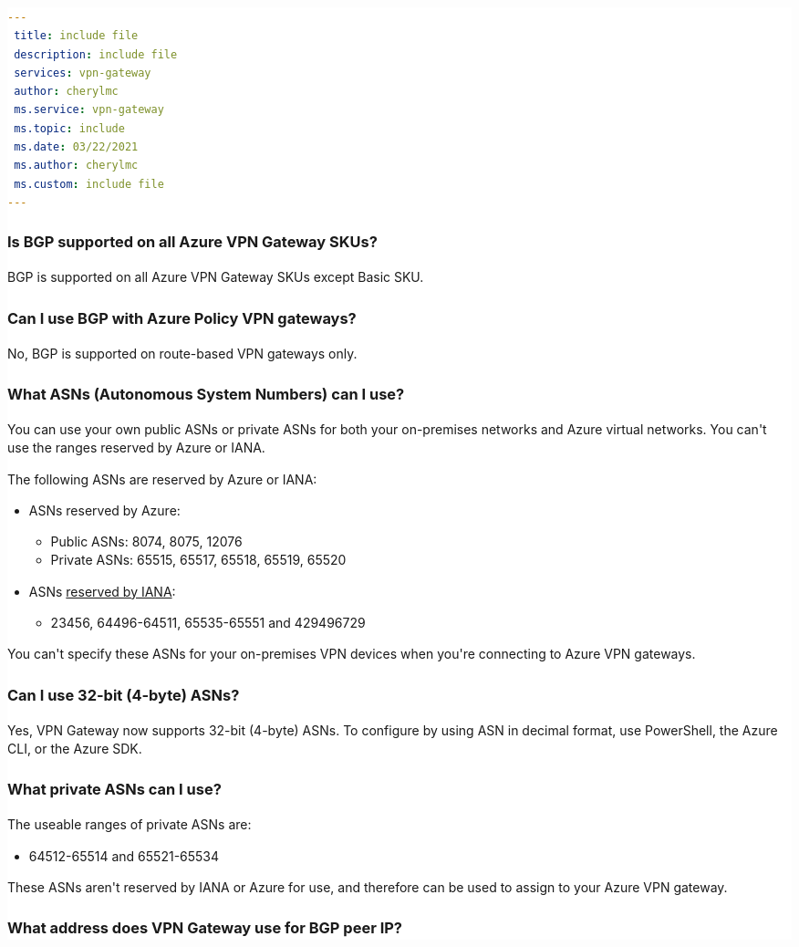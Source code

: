 ```yaml
---
 title: include file
 description: include file
 services: vpn-gateway
 author: cherylmc
 ms.service: vpn-gateway
 ms.topic: include
 ms.date: 03/22/2021
 ms.author: cherylmc
 ms.custom: include file
---
```

### Is BGP supported on all Azure VPN Gateway SKUs?

BGP is supported on all Azure VPN Gateway SKUs except Basic SKU.

### Can I use BGP with Azure Policy VPN gateways?

No, BGP is supported on route-based VPN gateways only.

### What ASNs (Autonomous System Numbers) can I use?

You can use your own public ASNs or private ASNs for both your on-premises networks and Azure virtual networks. You can't use the ranges reserved by Azure or IANA.

The following ASNs are reserved by Azure or IANA:
* ASNs reserved by Azure:

  * Public ASNs: 8074, 8075, 12076
  * Private ASNs: 65515, 65517, 65518, 65519, 65520
* ASNs [reserved by IANA](http://www.iana.org/assignments/iana-as-numbers-special-registry/iana-as-numbers-special-registry.xhtml):

  * 23456, 64496-64511, 65535-65551 and 429496729

You can't specify these ASNs for your on-premises VPN devices when you're connecting to Azure VPN gateways.

### Can I use 32-bit (4-byte) ASNs?

Yes, VPN Gateway now supports 32-bit (4-byte) ASNs. To configure by using ASN in decimal format, use PowerShell, the Azure CLI, or the Azure SDK.

### What private ASNs can I use?

The useable ranges of private ASNs are:

* 64512-65514 and 65521-65534

These ASNs aren't reserved by IANA or Azure for use, and therefore can be used to assign to your Azure VPN gateway.

### What address does VPN Gateway use for BGP peer IP?
